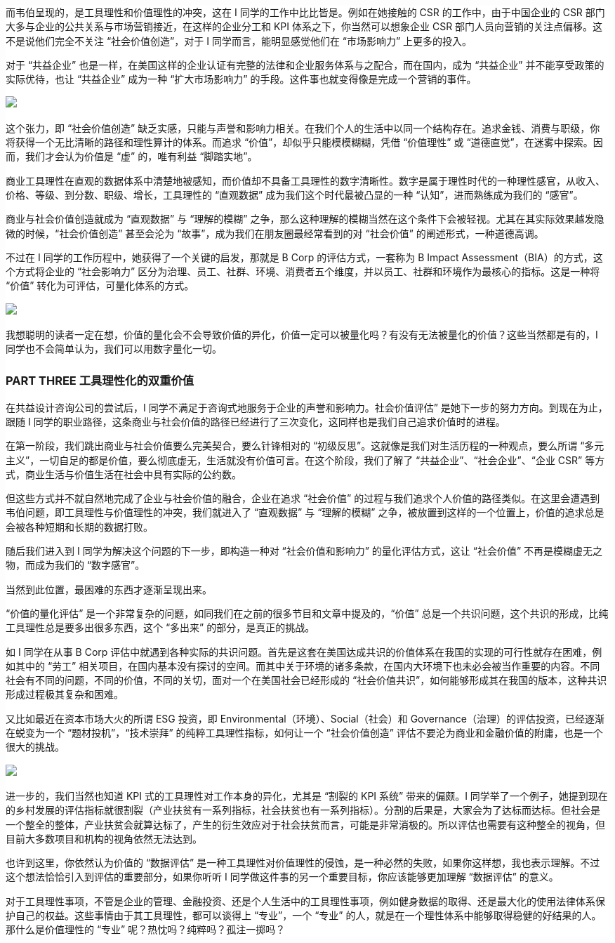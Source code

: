 而韦伯呈现的，是工具理性和价值理性的冲突，这在 I 同学的工作中比比皆是。例如在她接触的 CSR 的工作中，由于中国企业的 CSR 部门大多与企业的公共关系与市场营销接近，在这样的企业分工和 KPI 体系之下，你当然可以想象企业 CSR 部门人员向营销的关注点偏移。这不是说他们完全不关注 “社会价值创造”，对于 I 同学而言，能明显感觉他们在 “市场影响力” 上更多的投入。

对于 “共益企业” 也是一样，在美国这样的企业认证有完整的法律和企业服务体系与之配合，而在国内，成为 “共益企业” 并不能享受政策的实际优待，也让 “共益企业” 成为一种 “扩大市场影响力” 的手段。这件事也就变得像是完成一个营销的事件。

![](https://images.weserv.nl/?url=https%3A//img9.doubanio.com/view/note/l/public/p85087928.jpg)

这个张力，即 “社会价值创造” 缺乏实感，只能与声誉和影响力相关。在我们个人的生活中以同一个结构存在。追求金钱、消费与职级，你将获得一个无比清晰的路径和理性算计的体系。而追求 “价值”，却似乎只能模模糊糊，凭借 “价值理性” 或 “道德直觉”，在迷雾中探索。因而，我们才会认为价值是 “虚” 的，唯有利益 “脚踏实地”。

商业工具理性在直观的数据体系中清楚地被感知，而价值却不具备工具理性的数字清晰性。数字是属于理性时代的一种理性感官，从收入、价格、等级、到分数、职级、增长，工具理性的 “直观数据” 成为我们这个时代最被凸显的一种 “认知”，进而熟练成为我们的 “感官”。

商业与社会价值创造就成为 “直观数据” 与 “理解的模糊” 之争，那么这种理解的模糊当然在这个条件下会被轻视。尤其在其实际效果越发隐微的时候，“社会价值创造” 甚至会沦为 “故事”，成为我们在朋友圈最经常看到的对 “社会价值” 的阐述形式，一种道德高调。

不过在 I 同学的工作历程中，她获得了一个关键的启发，那就是 B Corp 的评估方式，一套称为 B Impact Assessment（BIA）的方式，这个方式将企业的 “社会影响力” 区分为治理、员工、社群、环境、消费者五个维度，并以员工、社群和环境作为最核心的指标。这是一种将 “价值” 转化为可评估，可量化体系的方式。

![](https://images.weserv.nl/?url=https%3A//img9.doubanio.com/view/note/l/public/p85087929.jpg)

我想聪明的读者一定在想，价值的量化会不会导致价值的异化，价值一定可以被量化吗？有没有无法被量化的价值？这些当然都是有的，I 同学也不会简单认为，我们可以用数字量化一切。

### PART THREE 工具理性化的双重价值

在共益设计咨询公司的尝试后，I 同学不满足于咨询式地服务于企业的声誉和影响力。社会价值评估” 是她下一步的努力方向。到现在为止，跟随 I 同学的职业路径，这条商业与社会价值的路径已经进行了三次变化，这同样也是我们自己追求价值时的进程。

在第一阶段，我们跳出商业与社会价值要么完美契合，要么针锋相对的 “初级反思”。这就像是我们对生活历程的一种观点，要么所谓 “多元主义”，一切自足的都是价值，要么彻底虚无，生活就没有价值可言。在这个阶段，我们了解了 “共益企业”、“社会企业”、“企业 CSR” 等方式，商业生活与价值生活在社会中具有实际的公约数。

但这些方式并不就自然地完成了企业与社会价值的融合，企业在追求 “社会价值” 的过程与我们追求个人价值的路径类似。在这里会遭遇到韦伯问题，即工具理性与价值理性的冲突，我们就进入了 “直观数据” 与 “理解的模糊” 之争，被放置到这样的一个位置上，价值的追求总是会被各种短期和长期的数据打败。

随后我们进入到 I 同学为解决这个问题的下一步，即构造一种对 “社会价值和影响力” 的量化评估方式，这让 “社会价值” 不再是模糊虚无之物，而成为我们的 “数字感官”。

当然到此位置，最困难的东西才逐渐呈现出来。

“价值的量化评估” 是一个非常复杂的问题，如同我们在之前的很多节目和文章中提及的，“价值” 总是一个共识问题，这个共识的形成，比纯工具理性总是要多出很多东西，这个 “多出来” 的部分，是真正的挑战。

如 I 同学在从事 B Corp 评估中就遇到各种实际的共识问题。首先是这套在美国达成共识的价值体系在我国的实现的可行性就存在困难，例如其中的 “劳工” 相关项目，在国内基本没有探讨的空间。而其中关于环境的诸多条款，在国内大环境下也未必会被当作重要的内容。不同社会有不同的问题，不同的价值，不同的关切，面对一个在美国社会已经形成的 “社会价值共识”，如何能够形成其在我国的版本，这种共识形成过程极其复杂和困难。

又比如最近在资本市场大火的所谓 ESG 投资，即 Environmental（环境）、Social（社会）和 Governance（治理）的评估投资，已经逐渐在蜕变为一个 “题材投机”，“技术崇拜” 的纯粹工具理性指标，如何让一个 “社会价值创造” 评估不要沦为商业和金融价值的附庸，也是一个很大的挑战。

![](https://images.weserv.nl/?url=https%3A//img9.doubanio.com/view/note/l/public/p85087930.jpg)

进一步的，我们当然也知道 KPI 式的工具理性对工作本身的异化，尤其是 “割裂的 KPI 系统” 带来的偏颇。I 同学举了一个例子，她提到现在的乡村发展的评估指标就很割裂（产业扶贫有一系列指标，社会扶贫也有一系列指标）。分割的后果是，大家会为了达标而达标。但社会是一个整全的整体，产业扶贫会就算达标了，产生的衍生效应对于社会扶贫而言，可能是非常消极的。所以评估也需要有这种整全的视角，但目前大多数项目和机构的视角依然无法达到。

也许到这里，你依然认为价值的 “数据评估” 是一种工具理性对价值理性的侵蚀，是一种必然的失败，如果你这样想，我也表示理解。不过这个想法恰恰引入到评估的重要部分，如果你听听 I 同学做这件事的另一个重要目标，你应该能够更加理解 “数据评估” 的意义。

对于工具理性事项，不管是企业的管理、金融投资、还是个人生活中的工具理性事项，例如健身数据的取得、还是最大化的使用法律体系保护自己的权益。这些事情由于其工具理性，都可以谈得上 “专业”，一个 “专业” 的人，就是在一个理性体系中能够取得稳健的好结果的人。那什么是价值理性的 “专业” 呢？热忱吗？纯粹吗？孤注一掷吗？

